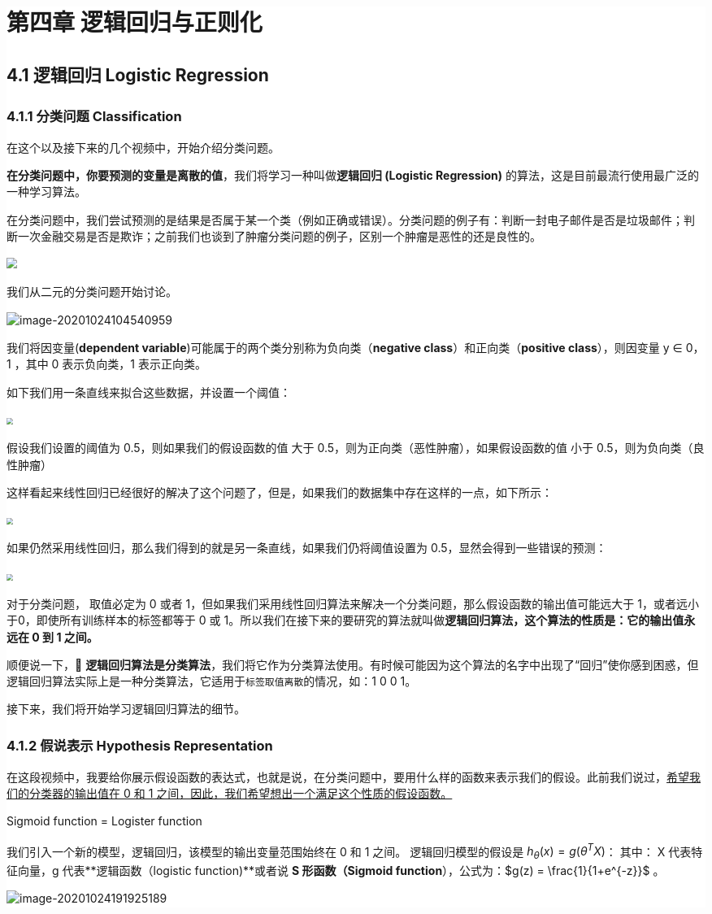 # 第四章 逻辑回归与正则化

## 4.1 逻辑回归 Logistic Regression

### 4.1.1 分类问题 Classification

在这个以及接下来的几个视频中，开始介绍分类问题。

**在分类问题中，你要预测的变量是离散的值**，我们将学习一种叫做**逻辑回归 (Logistic Regression)** 的算法，这是目前最流行使用最广泛的一种学习算法。

在分类问题中，我们尝试预测的是结果是否属于某一个类（例如正确或错误）。分类问题的例子有：判断一封电子邮件是否是垃圾邮件；判断一次金融交易是否是欺诈；之前我们也谈到了肿瘤分类问题的例子，区别一个肿瘤是恶性的还是良性的。

<img src="https://gitee.com/wugenqiang/images/raw/master/02/20200531201550.png" style="zoom:80%;" />

我们从二元的分类问题开始讨论。

![image-20201024104540959](https://gitee.com/wugenqiang/images/raw/master/02/image-20201024104540959.png)

我们将因变量(**dependent variable**)可能属于的两个类分别称为负向类（**negative class**）和正向类（**positive class**），则因变量 y ∈ 0，1 ，其中 0 表示负向类，1 表示正向类。

如下我们用一条直线来拟合这些数据，并设置一个阈值：

<img src="https://gitee.com/wugenqiang/images/raw/master/02/20200531202003.png" style="zoom:50%;" />

假设我们设置的阈值为 0.5，则如果我们的假设函数的值 大于 0.5，则为正向类（恶性肿瘤），如果假设函数的值 小于 0.5，则为负向类（良性肿瘤）

这样看起来线性回归已经很好的解决了这个问题了，但是，如果我们的数据集中存在这样的一点，如下所示：

<img src="https://gitee.com/wugenqiang/images/raw/master/02/20200531202145.png" style="zoom: 50%;" />

如果仍然采用线性回归，那么我们得到的就是另一条直线，如果我们仍将阈值设置为 0.5，显然会得到一些错误的预测：

<img src="https://gitee.com/wugenqiang/images/raw/master/02/20200531202321.png" style="zoom: 50%;" />

对于分类问题， 取值必定为 0 或者 1，但如果我们采用线性回归算法来解决一个分类问题，那么假设函数的输出值可能远大于 1，或者远小于0，即使所有训练样本的标签都等于 0 或 1。所以我们在接下来的要研究的算法就叫做**逻辑回归算法，这个算法的性质是：它的输出值永远在 0 到 1 之间。**

顺便说一下，🚩 **逻辑回归算法是分类算法**，我们将它作为分类算法使用。有时候可能因为这个算法的名字中出现了“回归”使你感到困惑，但逻辑回归算法实际上是一种分类算法，它适用于`标签取值离散`的情况，如：1 0 0 1。

接下来，我们将开始学习逻辑回归算法的细节。

### 4.1.2 假说表示 Hypothesis Representation

在这段视频中，我要给你展示假设函数的表达式，也就是说，在分类问题中，要用什么样的函数来表示我们的假设。此前我们说过，<u>希望我们的分类器的输出值在 0 和 1 之间，因此，我们希望想出一个满足这个性质的假设函数。</u>

Sigmoid function = Logister function

我们引入一个新的模型，逻辑回归，该模型的输出变量范围始终在 0 和 1 之间。 逻辑回归模型的假设是 $h_θ(x) = g(θ^TX)$： 其中： X 代表特征向量，g 代表**逻辑函数（logistic function)**或者说 **S 形函数（Sigmoid function**），公式为：$g(z) = \frac{1}{1+e^{-z}}$ 。

![image-20201024191925189](https://gitee.com/wugenqiang/images/raw/master/02/image-20201024191925189.png)
